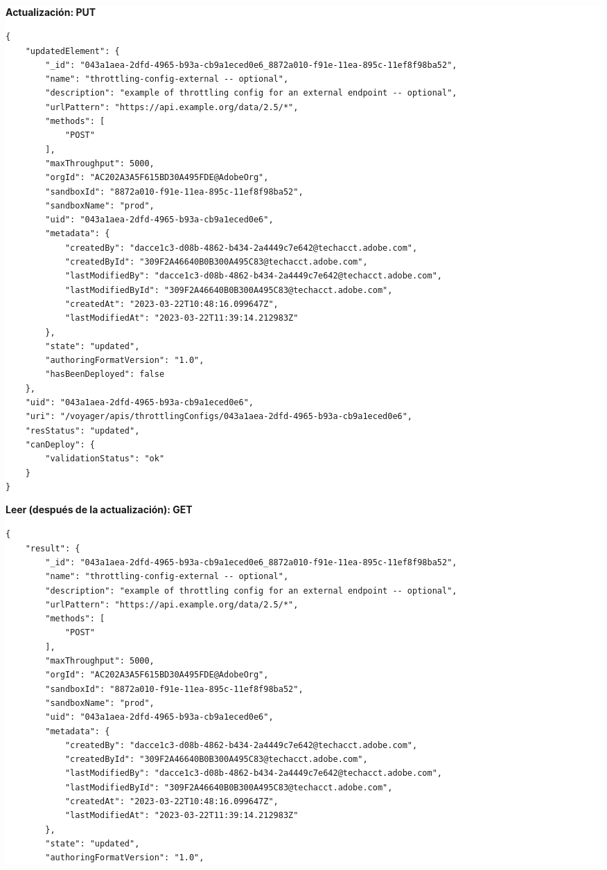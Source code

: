**Actualización: PUT**

```
{
    "updatedElement": {
        "_id": "043a1aea-2dfd-4965-b93a-cb9a1eced0e6_8872a010-f91e-11ea-895c-11ef8f98ba52",
        "name": "throttling-config-external -- optional",
        "description": "example of throttling config for an external endpoint -- optional",
        "urlPattern": "https://api.example.org/data/2.5/*",
        "methods": [
            "POST"
        ],
        "maxThroughput": 5000,
        "orgId": "AC202A3A5F615BD30A495FDE@AdobeOrg",
        "sandboxId": "8872a010-f91e-11ea-895c-11ef8f98ba52",
        "sandboxName": "prod",
        "uid": "043a1aea-2dfd-4965-b93a-cb9a1eced0e6",
        "metadata": {
            "createdBy": "dacce1c3-d08b-4862-b434-2a4449c7e642@techacct.adobe.com",
            "createdById": "309F2A46640B0B300A495C83@techacct.adobe.com",
            "lastModifiedBy": "dacce1c3-d08b-4862-b434-2a4449c7e642@techacct.adobe.com",
            "lastModifiedById": "309F2A46640B0B300A495C83@techacct.adobe.com",
            "createdAt": "2023-03-22T10:48:16.099647Z",
            "lastModifiedAt": "2023-03-22T11:39:14.212983Z"
        },
        "state": "updated",
        "authoringFormatVersion": "1.0",
        "hasBeenDeployed": false
    },
    "uid": "043a1aea-2dfd-4965-b93a-cb9a1eced0e6",
    "uri": "/voyager/apis/throttlingConfigs/043a1aea-2dfd-4965-b93a-cb9a1eced0e6",
    "resStatus": "updated",
    "canDeploy": {
        "validationStatus": "ok"
    }
}
```

**Leer (después de la actualización): GET**

```
{
    "result": {
        "_id": "043a1aea-2dfd-4965-b93a-cb9a1eced0e6_8872a010-f91e-11ea-895c-11ef8f98ba52",
        "name": "throttling-config-external -- optional",
        "description": "example of throttling config for an external endpoint -- optional",
        "urlPattern": "https://api.example.org/data/2.5/*",
        "methods": [
            "POST"
        ],
        "maxThroughput": 5000,
        "orgId": "AC202A3A5F615BD30A495FDE@AdobeOrg",
        "sandboxId": "8872a010-f91e-11ea-895c-11ef8f98ba52",
        "sandboxName": "prod",
        "uid": "043a1aea-2dfd-4965-b93a-cb9a1eced0e6",
        "metadata": {
            "createdBy": "dacce1c3-d08b-4862-b434-2a4449c7e642@techacct.adobe.com",
            "createdById": "309F2A46640B0B300A495C83@techacct.adobe.com",
            "lastModifiedBy": "dacce1c3-d08b-4862-b434-2a4449c7e642@techacct.adobe.com",
            "lastModifiedById": "309F2A46640B0B300A495C83@techacct.adobe.com",
            "createdAt": "2023-03-22T10:48:16.099647Z",
            "lastModifiedAt": "2023-03-22T11:39:14.212983Z"
        },
        "state": "updated",
        "authoringFormatVersion": "1.0",
```